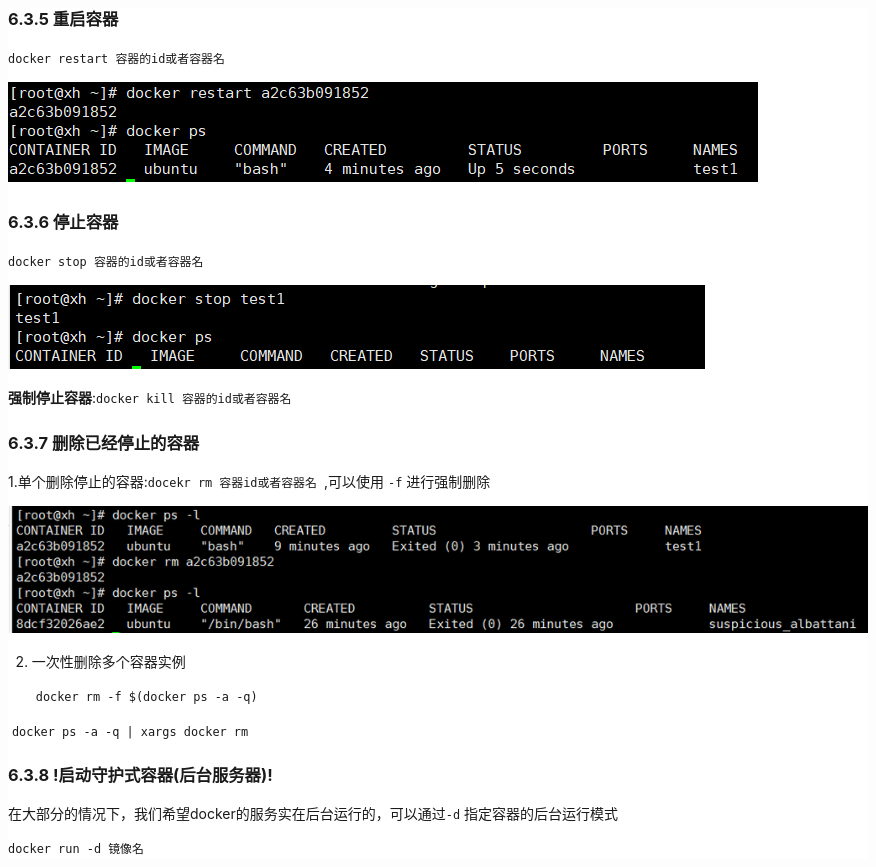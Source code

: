 
### 6.3.5 重启容器

`docker restart 容器的id或者容器名`

![image-20220629224350071](img.assets\image-20220629224350071.png)



### 6.3.6 停止容器

`docker stop 容器的id或者容器名`

![image-20220629224506329](img.assets\image-20220629224506329.png)



**强制停止容器**:`docker kill 容器的id或者容器名 `



### 6.3.7 删除已经停止的容器

1.单个删除停止的容器:`docekr rm 容器id或者容器名 `,可以使用 `-f` 进行强制删除

![image-20220629224833123](img.assets\image-20220629224833123.png)

2. 一次性删除多个容器实例

   ​	`docker rm -f $(docker ps -a -q)`

​		   `docker ps -a -q | xargs docker rm`



### 6.3.8 !启动守护式容器(后台服务器)!

在大部分的情况下，我们希望docker的服务实在后台运行的，可以通过`-d` 指定容器的后台运行模式

`docker run -d 镜像名`

